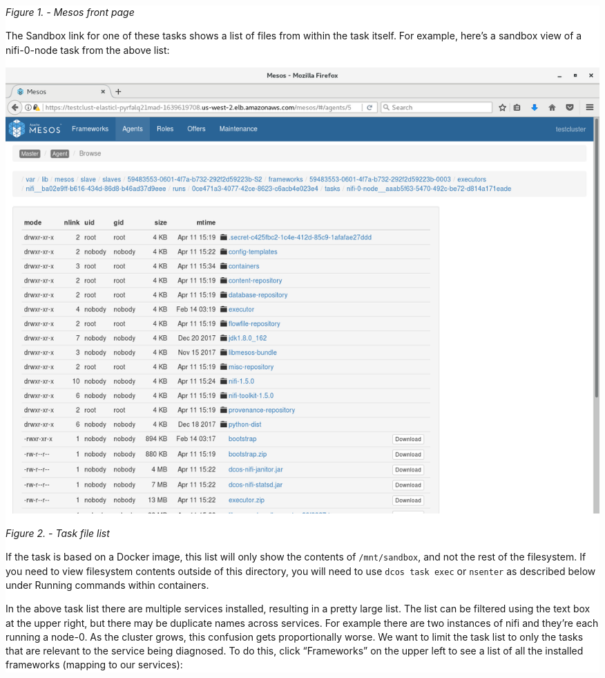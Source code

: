 _Figure 1. - Mesos front page_

The Sandbox link for one of these tasks shows a list of files from within the task itself. For example, here’s a sandbox view of a nifi-0-node task from the above list:

[<img src="../../service/2_Inside_Task.png" alt="inside task" width="1000"/>](../../service/2_Inside_Task.png)

_Figure 2. - Task file list_

If the task is based on a Docker image, this list will only show the contents of `/mnt/sandbox`, and not the rest of the filesystem. If you need to view filesystem contents outside of this directory, you will need to use `dcos task exec` or `nsenter` as described below under Running commands within containers.

In the above task list there are multiple services installed, resulting in a pretty large list. The list can be filtered using the text box at the upper right, but there may be duplicate names across services. For example there are two instances of nifi and they’re each running a node-0. As the cluster grows, this confusion gets proportionally worse. We want to limit the task list to only the tasks that are relevant to the service being diagnosed. To do this, click “Frameworks” on the upper left to see a list of all the installed frameworks (mapping to our services):
